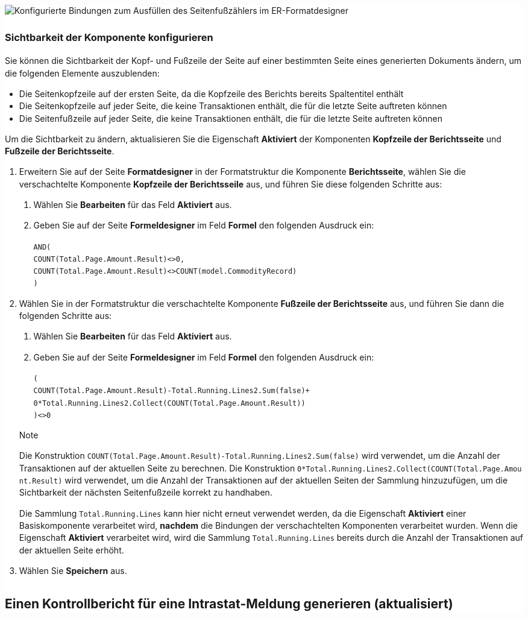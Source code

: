 ![Konfigurierte Bindungen zum Ausfüllen des Seitenfußzählers im ER-Formatdesigner](./media/er-paginate-excel-reports-format6.png)

### <a name="configure-component-visibility"></a>Sichtbarkeit der Komponente konfigurieren

Sie können die Sichtbarkeit der Kopf- und Fußzeile der Seite auf einer bestimmten Seite eines generierten Dokuments ändern, um die folgenden Elemente auszublenden:

- Die Seitenkopfzeile auf der ersten Seite, da die Kopfzeile des Berichts bereits Spaltentitel enthält
- Die Seitenkopfzeile auf jeder Seite, die keine Transaktionen enthält, die für die letzte Seite auftreten können
- Die Seitenfußzeile auf jeder Seite, die keine Transaktionen enthält, die für die letzte Seite auftreten können

Um die Sichtbarkeit zu ändern, aktualisieren Sie die Eigenschaft **Aktiviert** der Komponenten **Kopfzeile der Berichtsseite** und **Fußzeile der Berichtsseite**.

1. Erweitern Sie auf der Seite **Formatdesigner** in der Formatstruktur die Komponente **Berichtsseite**, wählen Sie die verschachtelte Komponente **Kopfzeile der Berichtsseile** aus, und führen Sie diese folgenden Schritte aus:

    1. Wählen Sie **Bearbeiten** für das Feld **Aktiviert** aus.
    2. Geben Sie auf der Seite **Formeldesigner** im Feld **Formel** den folgenden Ausdruck ein:

        `AND(`<br>
        `COUNT(Total.Page.Amount.Result)<>0,`<br>
        `COUNT(Total.Page.Amount.Result)<>COUNT(model.CommodityRecord)`<br>
        `)`

2. Wählen Sie in der Formatstruktur die verschachtelte Komponente **Fußzeile der Berichtsseite** aus, und führen Sie dann die folgenden Schritte aus:

    1. Wählen Sie **Bearbeiten** für das Feld **Aktiviert** aus.
    2. Geben Sie auf der Seite **Formeldesigner** im Feld **Formel** den folgenden Ausdruck ein:

        `(`<br>
        `COUNT(Total.Page.Amount.Result)-Total.Running.Lines2.Sum(false)+`<br>
        `0*Total.Running.Lines2.Collect(COUNT(Total.Page.Amount.Result))`<br>
        `)<>0`

    > [!NOTE]
    > Die Konstruktion `COUNT(Total.Page.Amount.Result)-Total.Running.Lines2.Sum(false)` wird verwendet, um die Anzahl der Transaktionen auf der aktuellen Seite zu berechnen. Die Konstruktion `0*Total.Running.Lines2.Collect(COUNT(Total.Page.Amount.Result)` wird verwendet, um die Anzahl der Transaktionen auf der aktuellen Seiten der Sammlung hinzuzufügen, um die Sichtbarkeit der nächsten Seitenfußzeile korrekt zu handhaben.
    >
    > Die Sammlung `Total.Running.Lines` kann hier nicht erneut verwendet werden, da die Eigenschaft **Aktiviert** einer Basiskomponente verarbeitet wird, **nachdem** die Bindungen der verschachtelten Komponenten verarbeitet wurden. Wenn die Eigenschaft **Aktiviert** verarbeitet wird, wird die Sammlung `Total.Running.Lines` bereits durch die Anzahl der Transaktionen auf der aktuellen Seite erhöht.

3. Wählen Sie **Speichern** aus.

## <a name="generate-an-intrastat-declaration-control-report-updated"></a>Einen Kontrollbericht für eine Intrastat-Meldung generieren (aktualisiert)

